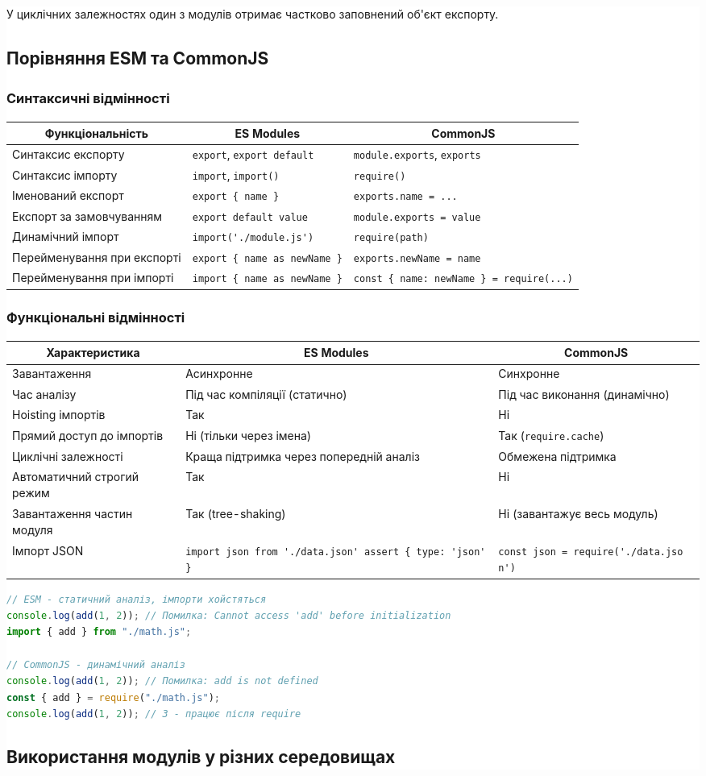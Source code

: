 У циклічних залежностях один з модулів отримає частково заповнений об'єкт експорту.

## Порівняння ESM та CommonJS

### Синтаксичні відмінності

| Функціональність            | ES Modules                   | CommonJS                                 |
| --------------------------- | ---------------------------- | ---------------------------------------- |
| Синтаксис експорту          | `export`, `export default`   | `module.exports`, `exports`              |
| Синтаксис імпорту           | `import`, `import()`         | `require()`                              |
| Іменований експорт          | `export { name }`            | `exports.name = ...`                     |
| Експорт за замовчуванням    | `export default value`       | `module.exports = value`                 |
| Динамічний імпорт           | `import('./module.js')`      | `require(path)`                          |
| Перейменування при експорті | `export { name as newName }` | `exports.newName = name`                 |
| Перейменування при імпорті  | `import { name as newName }` | `const { name: newName } = require(...)` |

### Функціональні відмінності

| Характеристика             | ES Modules                                               | CommonJS                              |
| -------------------------- | -------------------------------------------------------- | ------------------------------------- |
| Завантаження               | Асинхронне                                               | Синхронне                             |
| Час аналізу                | Під час компіляції (статично)                            | Під час виконання (динамічно)         |
| Hoisting імпортів          | Так                                                      | Ні                                    |
| Прямий доступ до імпортів  | Ні (тільки через імена)                                  | Так (`require.cache`)                 |
| Циклічні залежності        | Краща підтримка через попередній аналіз                  | Обмежена підтримка                    |
| Автоматичний строгий режим | Так                                                      | Ні                                    |
| Завантаження частин модуля | Так (tree-shaking)                                       | Ні (завантажує весь модуль)           |
| Імпорт JSON                | `import json from './data.json' assert { type: 'json' }` | `const json = require('./data.json')` |

```javascript
// ESM - статичний аналіз, імпорти хойстяться
console.log(add(1, 2)); // Помилка: Cannot access 'add' before initialization
import { add } from "./math.js";

// CommonJS - динамічний аналіз
console.log(add(1, 2)); // Помилка: add is not defined
const { add } = require("./math.js");
console.log(add(1, 2)); // 3 - працює після require
```

## Використання модулів у різних середовищах
